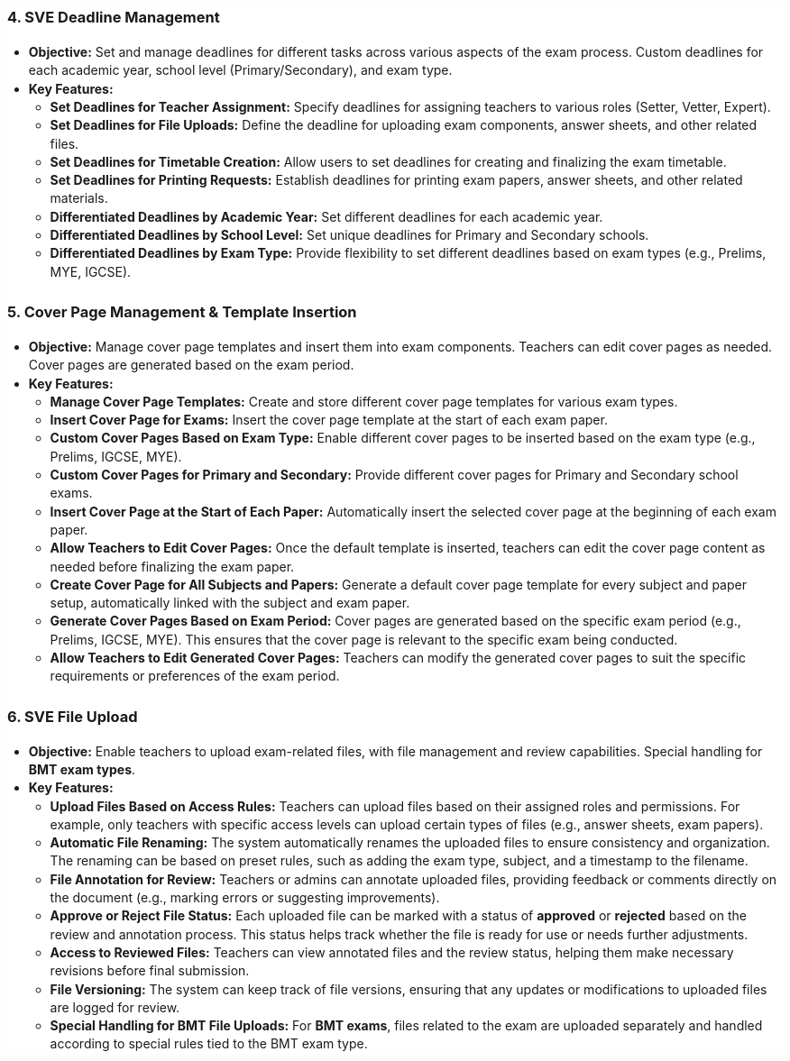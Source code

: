 ### 4. **SVE Deadline Management**
- **Objective:** Set and manage deadlines for different tasks across various aspects of the exam process. Custom deadlines for each academic year, school level (Primary/Secondary), and exam type.
- **Key Features:**
  - **Set Deadlines for Teacher Assignment:** Specify deadlines for assigning teachers to various roles (Setter, Vetter, Expert).
  - **Set Deadlines for File Uploads:** Define the deadline for uploading exam components, answer sheets, and other related files.
  - **Set Deadlines for Timetable Creation:** Allow users to set deadlines for creating and finalizing the exam timetable.
  - **Set Deadlines for Printing Requests:** Establish deadlines for printing exam papers, answer sheets, and other related materials.
  - **Differentiated Deadlines by Academic Year:** Set different deadlines for each academic year.
  - **Differentiated Deadlines by School Level:** Set unique deadlines for Primary and Secondary schools.
  - **Differentiated Deadlines by Exam Type:** Provide flexibility to set different deadlines based on exam types (e.g., Prelims, MYE, IGCSE).

### 5. **Cover Page Management & Template Insertion**
- **Objective:** Manage cover page templates and insert them into exam components. Teachers can edit cover pages as needed. Cover pages are generated based on the exam period.
- **Key Features:**
  - **Manage Cover Page Templates:** Create and store different cover page templates for various exam types.
  - **Insert Cover Page for Exams:** Insert the cover page template at the start of each exam paper.
  - **Custom Cover Pages Based on Exam Type:** Enable different cover pages to be inserted based on the exam type (e.g., Prelims, IGCSE, MYE).
  - **Custom Cover Pages for Primary and Secondary:** Provide different cover pages for Primary and Secondary school exams.
  - **Insert Cover Page at the Start of Each Paper:** Automatically insert the selected cover page at the beginning of each exam paper.
  - **Allow Teachers to Edit Cover Pages:** Once the default template is inserted, teachers can edit the cover page content as needed before finalizing the exam paper.
  - **Create Cover Page for All Subjects and Papers:** Generate a default cover page template for every subject and paper setup, automatically linked with the subject and exam paper.
  - **Generate Cover Pages Based on Exam Period:** Cover pages are generated based on the specific exam period (e.g., Prelims, IGCSE, MYE). This ensures that the cover page is relevant to the specific exam being conducted.
  - **Allow Teachers to Edit Generated Cover Pages:** Teachers can modify the generated cover pages to suit the specific requirements or preferences of the exam period.

### 6. **SVE File Upload**
- **Objective:** Enable teachers to upload exam-related files, with file management and review capabilities. Special handling for **BMT exam types**.
- **Key Features:**
  - **Upload Files Based on Access Rules:** Teachers can upload files based on their assigned roles and permissions. For example, only teachers with specific access levels can upload certain types of files (e.g., answer sheets, exam papers).
  - **Automatic File Renaming:** The system automatically renames the uploaded files to ensure consistency and organization. The renaming can be based on preset rules, such as adding the exam type, subject, and a timestamp to the filename.
  - **File Annotation for Review:** Teachers or admins can annotate uploaded files, providing feedback or comments directly on the document (e.g., marking errors or suggesting improvements).
  - **Approve or Reject File Status:** Each uploaded file can be marked with a status of **approved** or **rejected** based on the review and annotation process. This status helps track whether the file is ready for use or needs further adjustments.
  - **Access to Reviewed Files:** Teachers can view annotated files and the review status, helping them make necessary revisions before final submission.
  - **File Versioning:** The system can keep track of file versions, ensuring that any updates or modifications to uploaded files are logged for review.
  - **Special Handling for BMT File Uploads:** For **BMT exams**, files related to the exam are uploaded separately and handled according to special rules tied to the BMT exam type.
